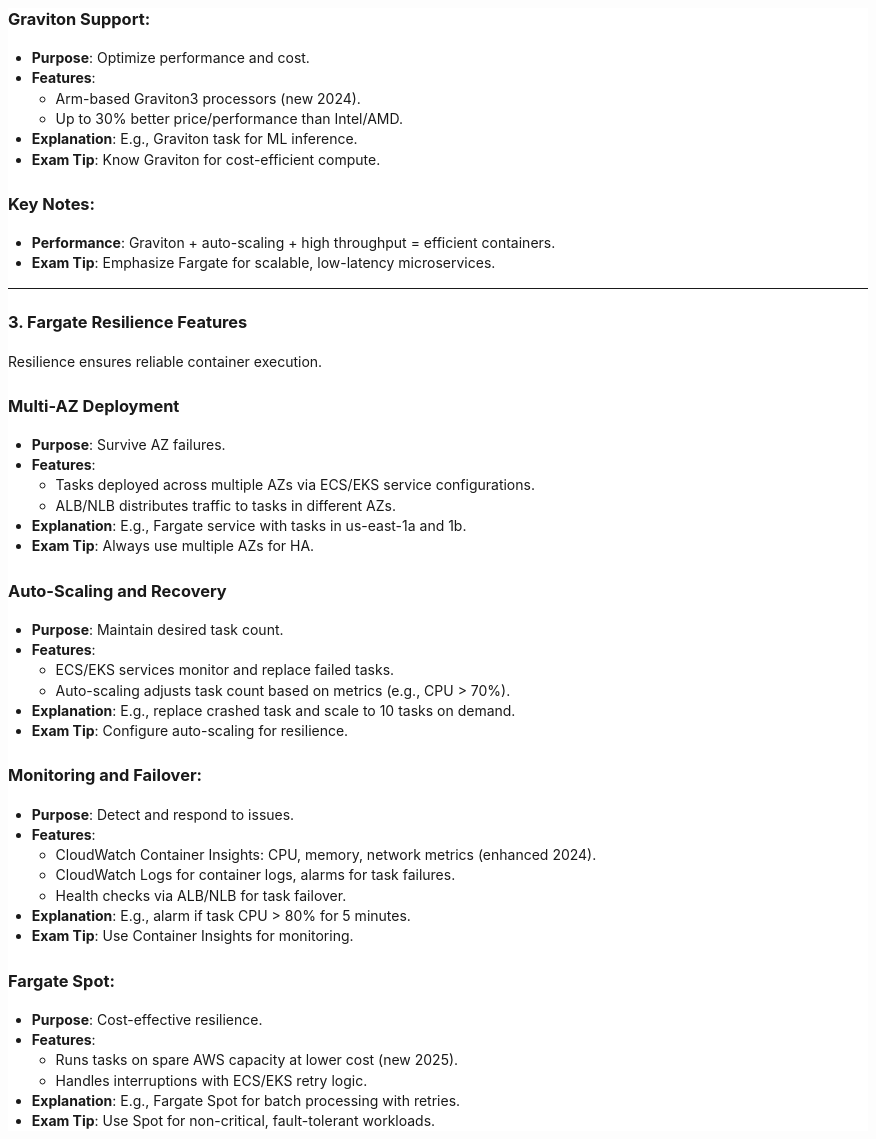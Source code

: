 ### **Graviton Support**:

- **Purpose**: Optimize performance and cost.
- **Features**:
    - Arm-based Graviton3 processors (new 2024).
    - Up to 30% better price/performance than Intel/AMD.
- **Explanation**: E.g., Graviton task for ML inference.
- **Exam Tip**: Know Graviton for cost-efficient compute.

### **Key Notes**:

- **Performance**: Graviton + auto-scaling + high throughput = efficient containers.
- **Exam Tip**: Emphasize Fargate for scalable, low-latency microservices.

---

### **3. Fargate Resilience Features**

Resilience ensures reliable container execution.

### **Multi-AZ Deployment**

- **Purpose**: Survive AZ failures.
- **Features**:
    - Tasks deployed across multiple AZs via ECS/EKS service configurations.
    - ALB/NLB distributes traffic to tasks in different AZs.
- **Explanation**: E.g., Fargate service with tasks in us-east-1a and 1b.
- **Exam Tip**: Always use multiple AZs for HA.

### **Auto-Scaling and Recovery**

- **Purpose**: Maintain desired task count.
- **Features**:
    - ECS/EKS services monitor and replace failed tasks.
    - Auto-scaling adjusts task count based on metrics (e.g., CPU > 70%).
- **Explanation**: E.g., replace crashed task and scale to 10 tasks on demand.
- **Exam Tip**: Configure auto-scaling for resilience.

### **Monitoring and Failover**:

- **Purpose**: Detect and respond to issues.
- **Features**:
    - CloudWatch Container Insights: CPU, memory, network metrics (enhanced 2024).
    - CloudWatch Logs for container logs, alarms for task failures.
    - Health checks via ALB/NLB for task failover.
- **Explanation**: E.g., alarm if task CPU > 80% for 5 minutes.
- **Exam Tip**: Use Container Insights for monitoring.

### **Fargate Spot**:

- **Purpose**: Cost-effective resilience.
- **Features**:
    - Runs tasks on spare AWS capacity at lower cost (new 2025).
    - Handles interruptions with ECS/EKS retry logic.
- **Explanation**: E.g., Fargate Spot for batch processing with retries.
- **Exam Tip**: Use Spot for non-critical, fault-tolerant workloads.
